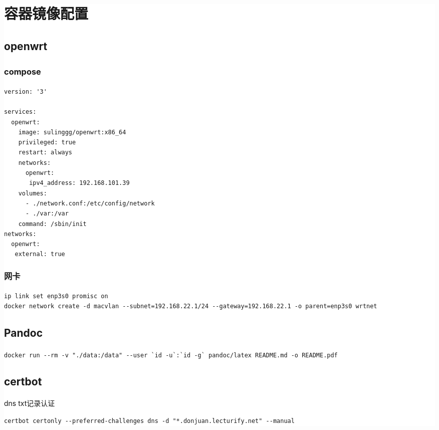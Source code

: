 # 容器镜像配置

<a id="orgff9efbc"></a>

## openwrt


<a id="org2ce31f9"></a>

### compose

    version: '3'
    
    services:
      openwrt:
        image: sulinggg/openwrt:x86_64
        privileged: true
        restart: always
        networks:
          openwrt:
           ipv4_address: 192.168.101.39
        volumes:
          - ./network.conf:/etc/config/network
          - ./var:/var
        command: /sbin/init
    networks:
      openwrt:
       external: true


<a id="orga3ca7cf"></a>

### 网卡

    ip link set enp3s0 promisc on
    docker network create -d macvlan --subnet=192.168.22.1/24 --gateway=192.168.22.1 -o parent=enp3s0 wrtnet


<a id="orgc45d0b6"></a>

## Pandoc

    docker run --rm -v "./data:/data" --user `id -u`:`id -g` pandoc/latex README.md -o README.pdf


<a id="org33bb0da"></a>

## certbot

dns txt记录认证

    certbot certonly --preferred-challenges dns -d "*.donjuan.lecturify.net" --manual
